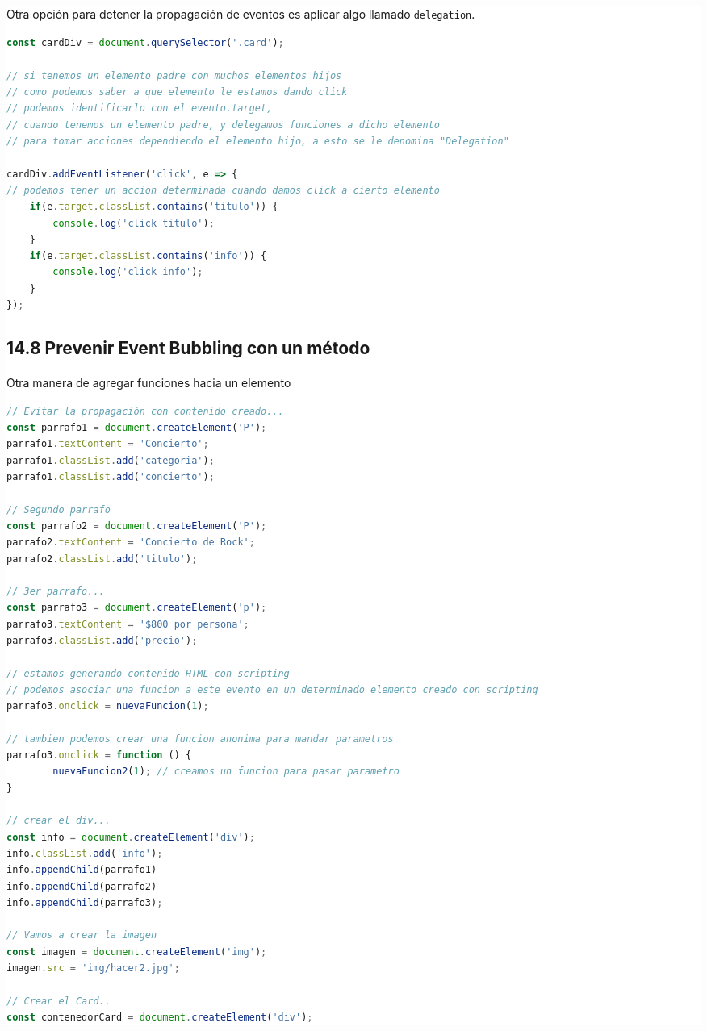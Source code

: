 Otra opción para detener la propagación de eventos es aplicar algo llamado `delegation`.

```jsx
const cardDiv = document.querySelector('.card');

// si tenemos un elemento padre con muchos elementos hijos
// como podemos saber a que elemento le estamos dando click 
// podemos identificarlo con el evento.target, 
// cuando tenemos un elemento padre, y delegamos funciones a dicho elemento
// para tomar acciones dependiendo el elemento hijo, a esto se le denomina "Delegation"

cardDiv.addEventListener('click', e => {
// podemos tener un accion determinada cuando damos click a cierto elemento
    if(e.target.classList.contains('titulo')) {
        console.log('click titulo');
    }
    if(e.target.classList.contains('info')) {
        console.log('click info');
    }
});
```

## 14.8 Prevenir Event Bubbling con un método

Otra manera de agregar funciones hacia un elemento 

```jsx
// Evitar la propagación con contenido creado...
const parrafo1 = document.createElement('P');
parrafo1.textContent = 'Concierto';
parrafo1.classList.add('categoria');
parrafo1.classList.add('concierto');

// Segundo parrafo
const parrafo2 = document.createElement('P');
parrafo2.textContent = 'Concierto de Rock';
parrafo2.classList.add('titulo');

// 3er parrafo...
const parrafo3 = document.createElement('p');
parrafo3.textContent = '$800 por persona';
parrafo3.classList.add('precio');

// estamos generando contenido HTML con scripting
// podemos asociar una funcion a este evento en un determinado elemento creado con scripting
parrafo3.onclick = nuevaFuncion(1);

// tambien podemos crear una funcion anonima para mandar parametros
parrafo3.onclick = function () {
		nuevaFuncion2(1); // creamos un funcion para pasar parametro
}

// crear el div...
const info = document.createElement('div');
info.classList.add('info');
info.appendChild(parrafo1)
info.appendChild(parrafo2)
info.appendChild(parrafo3);

// Vamos a crear la imagen
const imagen = document.createElement('img');
imagen.src = 'img/hacer2.jpg';

// Crear el Card..
const contenedorCard = document.createElement('div');
```
